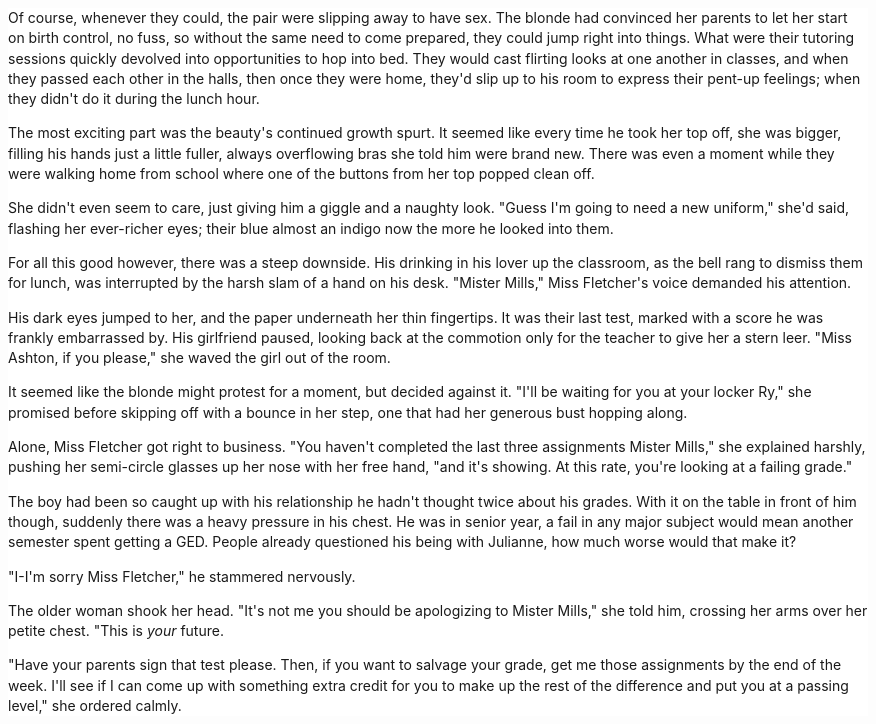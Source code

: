 Of course, whenever they could, the pair were slipping away to have sex.
The blonde had convinced her parents to let her start on birth control,
no fuss, so without the same need to come prepared, they could jump
right into things. What were their tutoring sessions quickly devolved
into opportunities to hop into bed. They would cast flirting looks at
one another in classes, and when they passed each other in the halls,
then once they were home, they\'d slip up to his room to express their
pent-up feelings; when they didn't do it during the lunch hour.

The most exciting part was the beauty\'s continued growth spurt. It
seemed like every time he took her top off, she was bigger, filling his
hands just a little fuller, always overflowing bras she told him were
brand new. There was even a moment while they were walking home from
school where one of the buttons from her top popped clean off.

She didn't even seem to care, just giving him a giggle and a naughty
look. "Guess I\'m going to need a new uniform," she'd said, flashing her
ever-richer eyes; their blue almost an indigo now the more he looked
into them.

For all this good however, there was a steep downside. His drinking in
his lover up the classroom, as the bell rang to dismiss them for lunch,
was interrupted by the harsh slam of a hand on his desk. "Mister Mills,"
Miss Fletcher's voice demanded his attention.

His dark eyes jumped to her, and the paper underneath her thin
fingertips. It was their last test, marked with a score he was frankly
embarrassed by. His girlfriend paused, looking back at the commotion
only for the teacher to give her a stern leer. "Miss Ashton, if you
please," she waved the girl out of the room.

It seemed like the blonde might protest for a moment, but decided
against it. "I'll be waiting for you at your locker Ry," she promised
before skipping off with a bounce in her step, one that had her generous
bust hopping along.

Alone, Miss Fletcher got right to business. "You haven't completed the
last three assignments Mister Mills," she explained harshly, pushing her
semi-circle glasses up her nose with her free hand, "and it's showing.
At this rate, you're looking at a failing grade."

The boy had been so caught up with his relationship he hadn't thought
twice about his grades. With it on the table in front of him though,
suddenly there was a heavy pressure in his chest. He was in senior year,
a fail in any major subject would mean another semester spent getting a
GED. People already questioned his being with Julianne, how much worse
would that make it?

"I-I\'m sorry Miss Fletcher," he stammered nervously.

The older woman shook her head. "It's not me you should be apologizing
to Mister Mills," she told him, crossing her arms over her petite chest.
"This is *your* future.

"Have your parents sign that test please. Then, if you want to salvage
your grade, get me those assignments by the end of the week. I\'ll see
if I can come up with something extra credit for you to make up the rest
of the difference and put you at a passing level," she ordered calmly.
